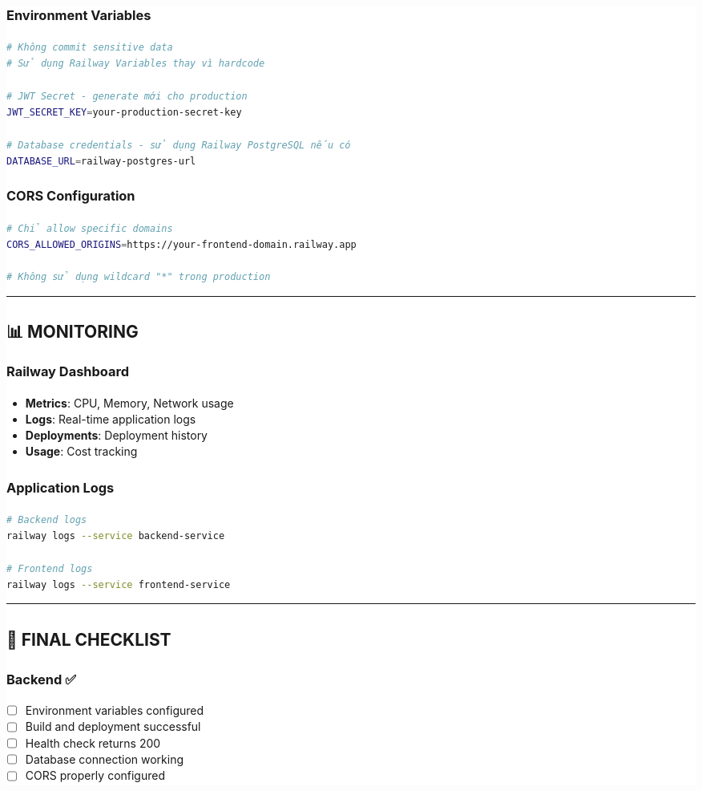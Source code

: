 ### Environment Variables

```bash
# Không commit sensitive data
# Sử dụng Railway Variables thay vì hardcode

# JWT Secret - generate mới cho production
JWT_SECRET_KEY=your-production-secret-key

# Database credentials - sử dụng Railway PostgreSQL nếu có
DATABASE_URL=railway-postgres-url
```

### CORS Configuration

```bash
# Chỉ allow specific domains
CORS_ALLOWED_ORIGINS=https://your-frontend-domain.railway.app

# Không sử dụng wildcard "*" trong production
```

---

## 📊 MONITORING

### Railway Dashboard

- **Metrics**: CPU, Memory, Network usage
- **Logs**: Real-time application logs
- **Deployments**: Deployment history
- **Usage**: Cost tracking

### Application Logs

```bash
# Backend logs
railway logs --service backend-service

# Frontend logs  
railway logs --service frontend-service
```

---

## 🎯 FINAL CHECKLIST

### Backend ✅
- [ ] Environment variables configured
- [ ] Build and deployment successful
- [ ] Health check returns 200
- [ ] Database connection working
- [ ] CORS properly configured
